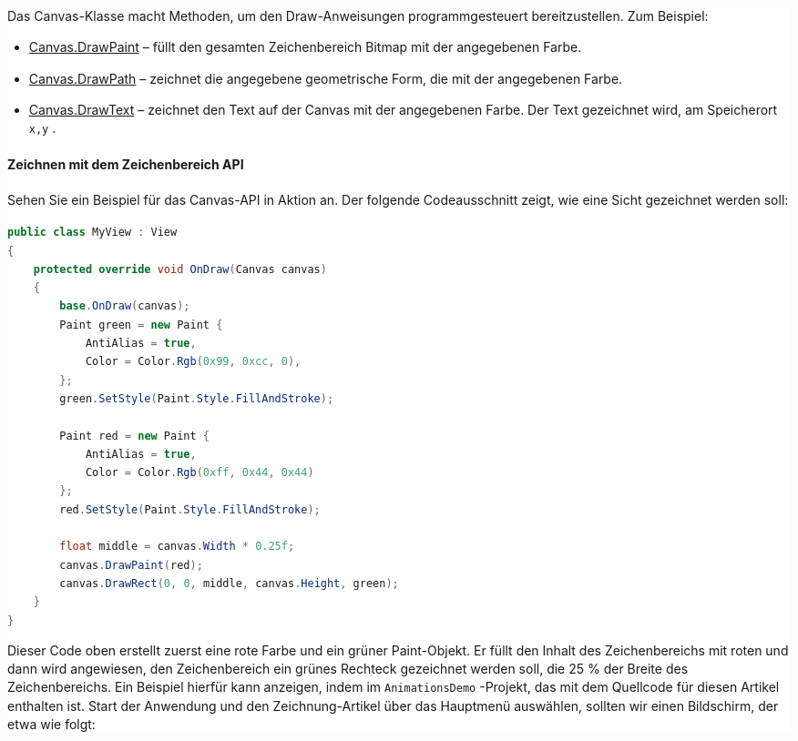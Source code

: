 Das Canvas-Klasse macht Methoden, um den Draw-Anweisungen programmgesteuert bereitzustellen. Zum Beispiel:

-   [Canvas.DrawPaint](https://developer.xamarin.com/api/member/Android.Graphics.Canvas.DrawPaint/p/Android.Graphics.Paint/) &ndash; füllt den gesamten Zeichenbereich Bitmap mit der angegebenen Farbe.

-   [Canvas.DrawPath](https://developer.xamarin.com/api/member/Android.Graphics.Canvas.DrawPath/p/Android.Graphics.Path/Android.Graphics.Paint/) &ndash; zeichnet die angegebene geometrische Form, die mit der angegebenen Farbe.

-   [Canvas.DrawText](https://developer.xamarin.com/api/member/Android.Graphics.Canvas.DrawText/p/System.String/System.Single/System.Single/Android.Graphics.Paint/) &ndash; zeichnet den Text auf der Canvas mit der angegebenen Farbe. Der Text gezeichnet wird, am Speicherort `x,y` .


<a name="Drawing with the Canvas API" />

#### <a name="drawing-with-the-canvas-api"></a>Zeichnen mit dem Zeichenbereich API

Sehen Sie ein Beispiel für das Canvas-API in Aktion an. Der folgende Codeausschnitt zeigt, wie eine Sicht gezeichnet werden soll:

```csharp
public class MyView : View
{
    protected override void OnDraw(Canvas canvas)
    {
        base.OnDraw(canvas);
        Paint green = new Paint {
            AntiAlias = true,
            Color = Color.Rgb(0x99, 0xcc, 0),
        };
        green.SetStyle(Paint.Style.FillAndStroke);

        Paint red = new Paint {
            AntiAlias = true,
            Color = Color.Rgb(0xff, 0x44, 0x44)
        };
        red.SetStyle(Paint.Style.FillAndStroke);

        float middle = canvas.Width * 0.25f;
        canvas.DrawPaint(red);
        canvas.DrawRect(0, 0, middle, canvas.Height, green);
    }
}
```

Dieser Code oben erstellt zuerst eine rote Farbe und ein grüner Paint-Objekt. Er füllt den Inhalt des Zeichenbereichs mit roten und dann wird angewiesen, den Zeichenbereich ein grünes Rechteck gezeichnet werden soll, die 25 % der Breite des Zeichenbereichs. Ein Beispiel hierfür kann anzeigen, indem im `AnimationsDemo` -Projekt, das mit dem Quellcode für diesen Artikel enthalten ist. Start der Anwendung und den Zeichnung-Artikel über das Hauptmenü auswählen, sollten wir einen Bildschirm, der etwa wie folgt:
